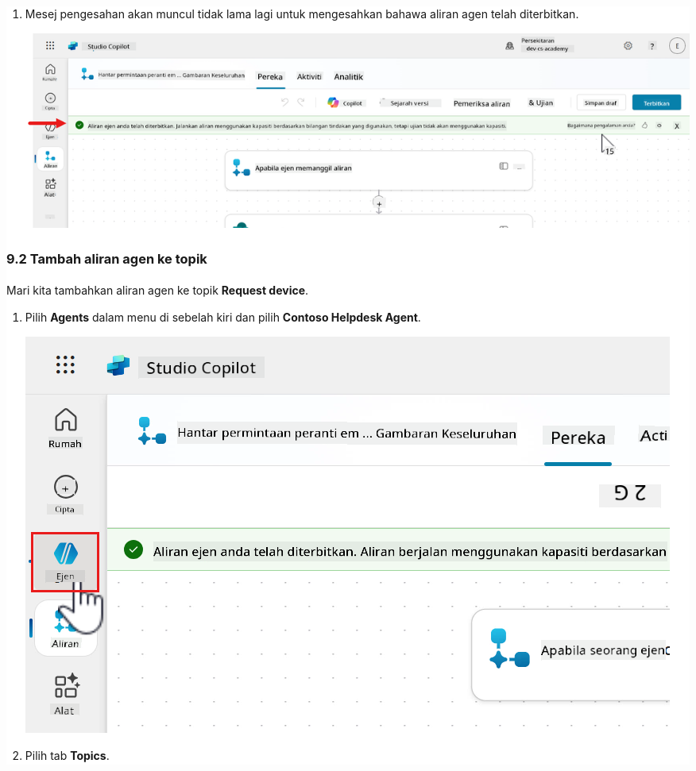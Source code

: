 
1. Mesej pengesahan akan muncul tidak lama lagi untuk mengesahkan bahawa aliran agen telah diterbitkan.

    ![Mesej pengesahan](../../../../../translated_images/9.1_59_Confirmation.d406bde76c31b27f794d5742c992b8c84283f46b2e54524f1e500d0688a33716.ms.png)

### 9.2 Tambah aliran agen ke topik

Mari kita tambahkan aliran agen ke topik **Request device**.

1. Pilih **Agents** dalam menu di sebelah kiri dan pilih **Contoso Helpdesk Agent**.

    ![Pilih Agents](../../../../../translated_images/9.2_01_SelectAgent.b8a6fd3a8970d6b0c8e78bf0a5411257206612d53acdf9b44f78b2c9c2fe91fc.ms.png)

1. Pilih tab **Topics**.
